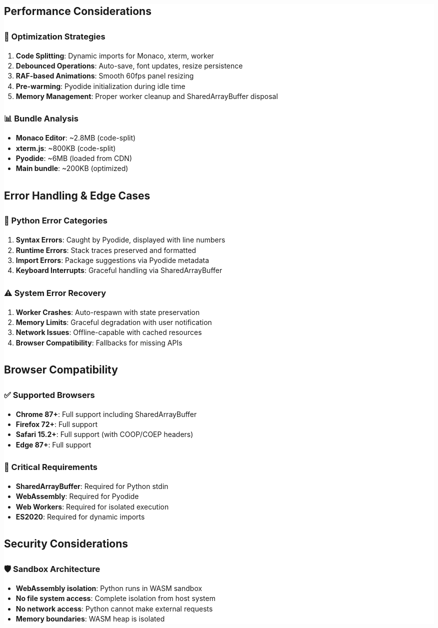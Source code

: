 ## Performance Considerations

### 🚀 Optimization Strategies
1. **Code Splitting**: Dynamic imports for Monaco, xterm, worker
2. **Debounced Operations**: Auto-save, font updates, resize persistence
3. **RAF-based Animations**: Smooth 60fps panel resizing
4. **Pre-warming**: Pyodide initialization during idle time
5. **Memory Management**: Proper worker cleanup and SharedArrayBuffer disposal

### 📊 Bundle Analysis
- **Monaco Editor**: ~2.8MB (code-split)
- **xterm.js**: ~800KB (code-split)
- **Pyodide**: ~6MB (loaded from CDN)
- **Main bundle**: ~200KB (optimized)

## Error Handling & Edge Cases

### 🐛 Python Error Categories
1. **Syntax Errors**: Caught by Pyodide, displayed with line numbers
2. **Runtime Errors**: Stack traces preserved and formatted
3. **Import Errors**: Package suggestions via Pyodide metadata
4. **Keyboard Interrupts**: Graceful handling via SharedArrayBuffer

### ⚠️ System Error Recovery
1. **Worker Crashes**: Auto-respawn with state preservation
2. **Memory Limits**: Graceful degradation with user notification
3. **Network Issues**: Offline-capable with cached resources
4. **Browser Compatibility**: Fallbacks for missing APIs

## Browser Compatibility

### ✅ Supported Browsers
- **Chrome 87+**: Full support including SharedArrayBuffer
- **Firefox 72+**: Full support
- **Safari 15.2+**: Full support (with COOP/COEP headers)
- **Edge 87+**: Full support

### 🚨 Critical Requirements
- **SharedArrayBuffer**: Required for Python stdin
- **WebAssembly**: Required for Pyodide
- **Web Workers**: Required for isolated execution
- **ES2020**: Required for dynamic imports

## Security Considerations

### 🛡️ Sandbox Architecture
- **WebAssembly isolation**: Python runs in WASM sandbox
- **No file system access**: Complete isolation from host system
- **No network access**: Python cannot make external requests
- **Memory boundaries**: WASM heap is isolated
